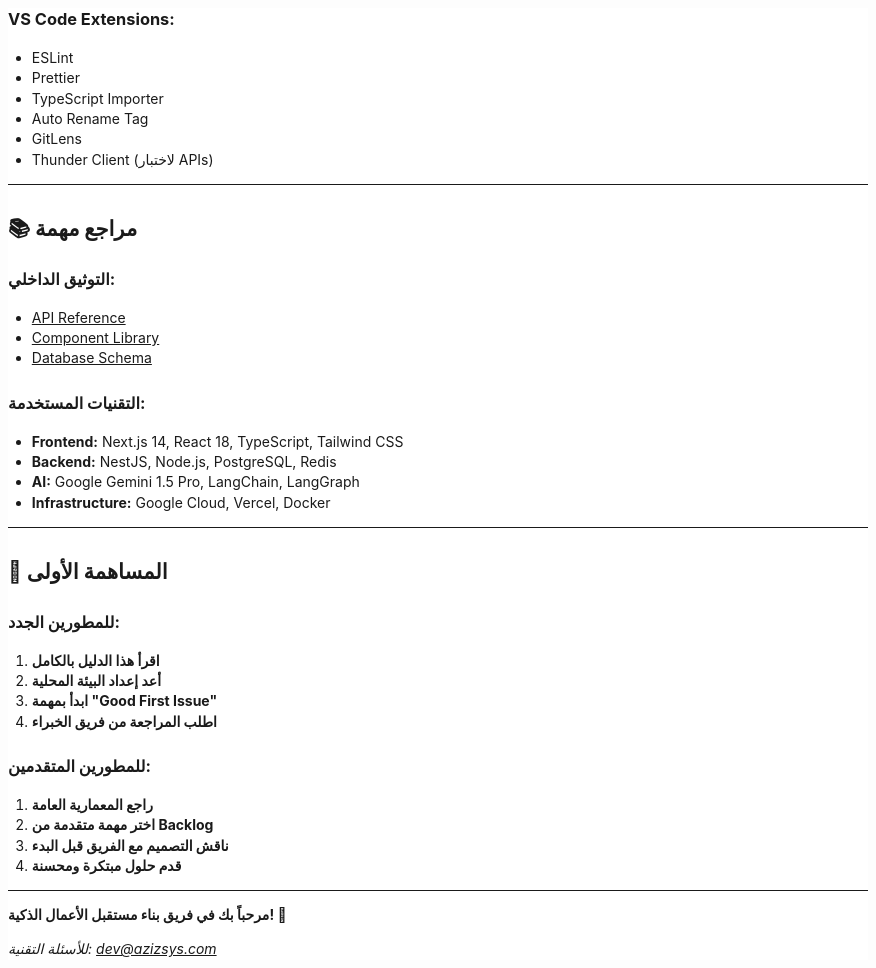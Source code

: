 ### **VS Code Extensions:**
- ESLint
- Prettier
- TypeScript Importer
- Auto Rename Tag
- GitLens
- Thunder Client (لاختبار APIs)

---

## 📚 **مراجع مهمة**

### **التوثيق الداخلي:**
- [API Reference](./API_REFERENCE.md)
- [Component Library](./COMPONENT_LIBRARY.md)
- [Database Schema](./DATABASE_SCHEMA.md)

### **التقنيات المستخدمة:**
- **Frontend:** Next.js 14, React 18, TypeScript, Tailwind CSS
- **Backend:** NestJS, Node.js, PostgreSQL, Redis
- **AI:** Google Gemini 1.5 Pro, LangChain, LangGraph
- **Infrastructure:** Google Cloud, Vercel, Docker

---

## 🎯 **المساهمة الأولى**

### **للمطورين الجدد:**
1. **اقرأ هذا الدليل بالكامل**
2. **أعد إعداد البيئة المحلية**
3. **ابدأ بمهمة "Good First Issue"**
4. **اطلب المراجعة من فريق الخبراء**

### **للمطورين المتقدمين:**
1. **راجع المعمارية العامة**
2. **اختر مهمة متقدمة من Backlog**
3. **ناقش التصميم مع الفريق قبل البدء**
4. **قدم حلول مبتكرة ومحسنة**

---

**مرحباً بك في فريق بناء مستقبل الأعمال الذكية! 🚀**

*للأسئلة التقنية: dev@azizsys.com*